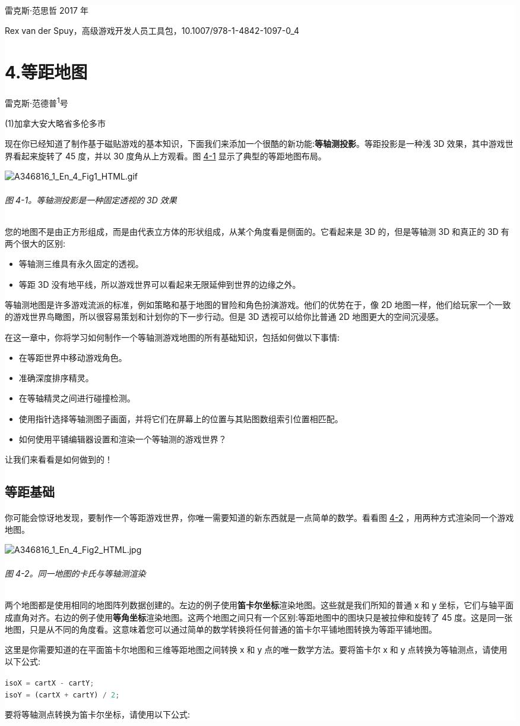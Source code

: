 雷克斯·范思哲 2017 年

Rex van der Spuy，高级游戏开发人员工具包，10.1007/978-1-4842-1097-0_4

# 4.等距地图

雷克斯·范德普<sup class="calibre5">1</sup>号

(1)加拿大安大略省多伦多市

现在你已经知道了制作基于磁贴游戏的基本知识，下面我们来添加一个很酷的新功能:**等轴测投影**。等距投影是一种浅 3D 效果，其中游戏世界看起来旋转了 45 度，并以 30 度角从上方观看。图 [4-1](#Fig1) 显示了典型的等距地图布局。

![A346816_1_En_4_Fig1_HTML.gif](Images/A346816_1_En_4_Fig1_HTML.gif)

###### 图 4-1。等轴测投影是一种固定透视的 3D 效果

您的地图不是由正方形组成，而是由代表立方体的形状组成，从某个角度看是侧面的。它看起来是 3D 的，但是等轴测 3D 和真正的 3D 有两个很大的区别:

*   等轴测三维具有永久固定的透视。

*   等距 3D 没有地平线，所以游戏世界可以看起来无限延伸到世界的边缘之外。

等轴测地图是许多游戏流派的标准，例如策略和基于地图的冒险和角色扮演游戏。他们的优势在于，像 2D 地图一样，他们给玩家一个一致的游戏世界鸟瞰图，所以很容易策划和计划你的下一步行动。但是 3D 透视可以给你比普通 2D 地图更大的空间沉浸感。

在这一章中，你将学习如何制作一个等轴测游戏地图的所有基础知识，包括如何做以下事情:

*   在等距世界中移动游戏角色。

*   准确深度排序精灵。

*   在等轴精灵之间进行碰撞检测。

*   使用指针选择等轴测图子画面，并将它们在屏幕上的位置与其贴图数组索引位置相匹配。

*   如何使用平铺编辑器设置和渲染一个等轴测的游戏世界？

让我们来看看是如何做到的！

## 等距基础

你可能会惊讶地发现，要制作一个等距游戏世界，你唯一需要知道的新东西就是一点简单的数学。看看图 [4-2](#Fig2) ，用两种方式渲染同一个游戏地图。

![A346816_1_En_4_Fig2_HTML.jpg](Images/A346816_1_En_4_Fig2_HTML.jpg)

###### 图 4-2。同一地图的卡氏与等轴测渲染

两个地图都是使用相同的地图阵列数据创建的。左边的例子使用**笛卡尔坐标**渲染地图。这些就是我们所知的普通 x 和 y 坐标，它们与轴平面成直角对齐。右边的例子使用**等角坐标**渲染地图。这两个地图之间只有一个区别:等距地图中的图块只是被拉伸和旋转了 45 度。这是同一张地图，只是从不同的角度看。这意味着您可以通过简单的数学转换将任何普通的笛卡尔平铺地图转换为等距平铺地图。

这里是你需要知道的在平面笛卡尔地图和三维等距地图之间转换 x 和 y 点的唯一数学方法。要将笛卡尔 x 和 y 点转换为等轴测点，请使用以下公式:

```js
isoX = cartX - cartY;
isoY = (cartX + cartY) / 2;
```

要将等轴测点转换为笛卡尔坐标，请使用以下公式:
